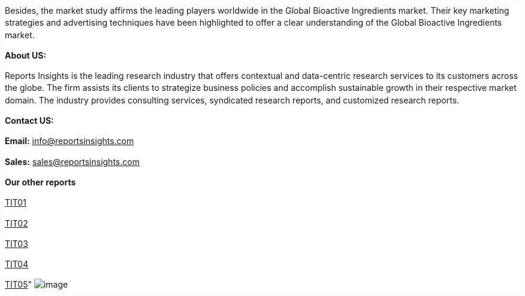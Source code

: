 Besides, the market study affirms the leading players worldwide in the Global Bioactive Ingredients market. Their key marketing strategies and advertising techniques have been highlighted to offer a clear understanding of the Global Bioactive Ingredients market.

<strong><strong>About US</strong>:</strong>

Reports Insights is the leading research industry that offers contextual and data-centric research services to its customers across the globe. The firm assists its clients to strategize business policies and accomplish sustainable growth in their respective market domain. The industry provides consulting services, syndicated research reports, and customized research reports.

<strong>Contact US:</strong>

<p class=><b>Email:</b> <a href=mailto:info@reportsinsights.com>info@reportsinsights.com</a></p>
<p class=><b>Sales:</b> <a href=mailto:sales@reportsinsights.com>sales@reportsinsights.com</a></p>

<strong>Our other reports</strong>

<a href=LIN01>TIT01</a>

<a href=LIN02>TIT02</a>

<a href=LIN03>TIT03</a>

<a href=LIN04>TIT04</a>

<a href=LIN05>TIT05</a>"
![image](https://github.com/user-attachments/assets/0d9ee42c-c90d-4d74-a233-ade633f2e945)
